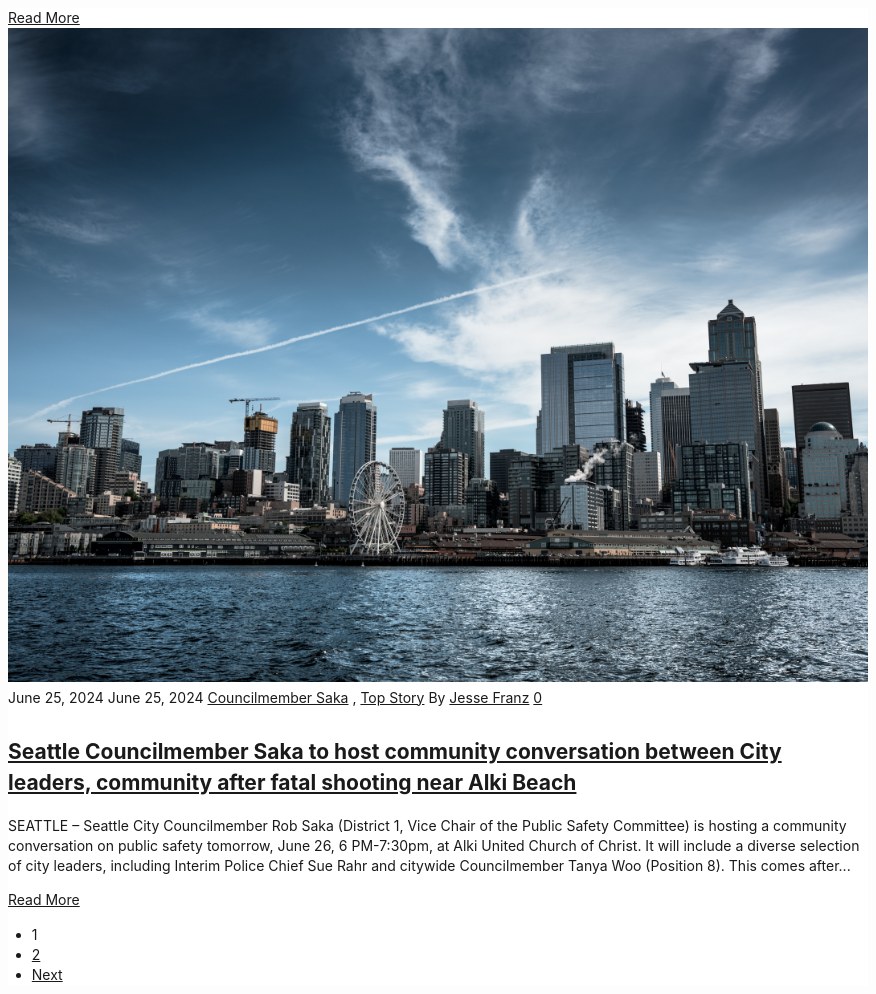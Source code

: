   [Read More](https://council.seattle.gov/2024/09/24/basketball-legend-sue-bird-honored-with-street-dedication)   [![City of Seattle skyline](images/9626fc40567b35498999317806dd1484cf8e1a7c2e0b707951bf9efd2813dc7f.png)](https://council.seattle.gov/2024/06/25/seattle-councilmember-saka-to-host-community-conversation-between-city-leaders-community-after-fatal-shooting-near-alki-beach)  June 25, 2024 June 25, 2024  [Councilmember Saka](https://council.seattle.gov/category/councilmember-saka) , [Top Story](https://council.seattle.gov/category/top-story)  By [Jesse Franz](https://council.seattle.gov/author/jesse)   [0](https://council.seattle.gov/saka)  

##  [Seattle Councilmember Saka to host community conversation between City leaders, community after fatal shooting near Alki Beach](https://council.seattle.gov/2024/06/25/seattle-councilmember-saka-to-host-community-conversation-between-city-leaders-community-after-fatal-shooting-near-alki-beach) 

SEATTLE – Seattle City Councilmember Rob Saka (District 1, Vice Chair of the Public Safety Committee) is hosting a community conversation on public safety tomorrow, June 26, 6 PM-7:30pm, at Alki United Church of Christ. It will include a diverse selection of city leaders, including Interim Police Chief Sue Rahr and citywide Councilmember Tanya Woo (Position 8). This comes after...

  [Read More](https://council.seattle.gov/2024/06/25/seattle-councilmember-saka-to-host-community-conversation-between-city-leaders-community-after-fatal-shooting-near-alki-beach)  

 *  1 
 *  [2](https://council.seattle.gov/saka/page/2) 
 *  [Next](https://council.seattle.gov/saka/page/2) 
